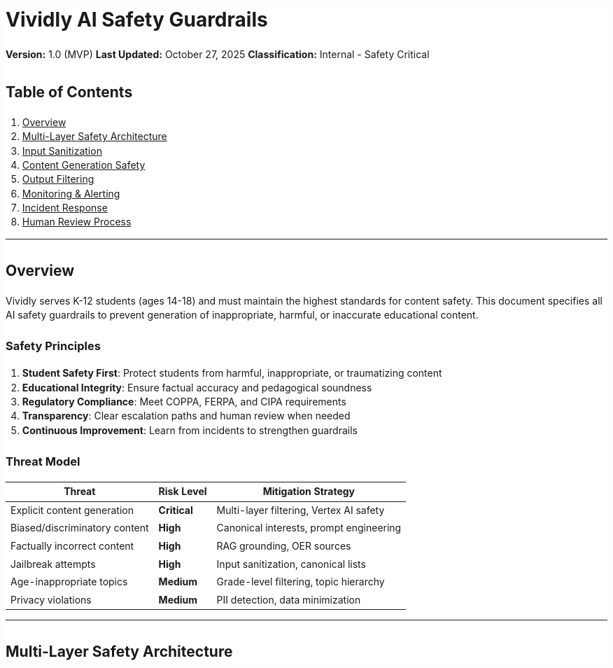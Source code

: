 # Vividly AI Safety Guardrails

**Version:** 1.0 (MVP)
**Last Updated:** October 27, 2025
**Classification:** Internal - Safety Critical

## Table of Contents

1. [Overview](#overview)
2. [Multi-Layer Safety Architecture](#multi-layer-safety-architecture)
3. [Input Sanitization](#input-sanitization)
4. [Content Generation Safety](#content-generation-safety)
5. [Output Filtering](#output-filtering)
6. [Monitoring & Alerting](#monitoring--alerting)
7. [Incident Response](#incident-response)
8. [Human Review Process](#human-review-process)

---

## Overview

Vividly serves K-12 students (ages 14-18) and must maintain the highest standards for content safety. This document specifies all AI safety guardrails to prevent generation of inappropriate, harmful, or inaccurate educational content.

### Safety Principles

1. **Student Safety First**: Protect students from harmful, inappropriate, or traumatizing content
2. **Educational Integrity**: Ensure factual accuracy and pedagogical soundness
3. **Regulatory Compliance**: Meet COPPA, FERPA, and CIPA requirements
4. **Transparency**: Clear escalation paths and human review when needed
5. **Continuous Improvement**: Learn from incidents to strengthen guardrails

### Threat Model

| Threat | Risk Level | Mitigation Strategy |
|--------|------------|---------------------|
| Explicit content generation | **Critical** | Multi-layer filtering, Vertex AI safety |
| Biased/discriminatory content | **High** | Canonical interests, prompt engineering |
| Factually incorrect content | **High** | RAG grounding, OER sources |
| Jailbreak attempts | **High** | Input sanitization, canonical lists |
| Age-inappropriate topics | **Medium** | Grade-level filtering, topic hierarchy |
| Privacy violations | **Medium** | PII detection, data minimization |

---

## Multi-Layer Safety Architecture
